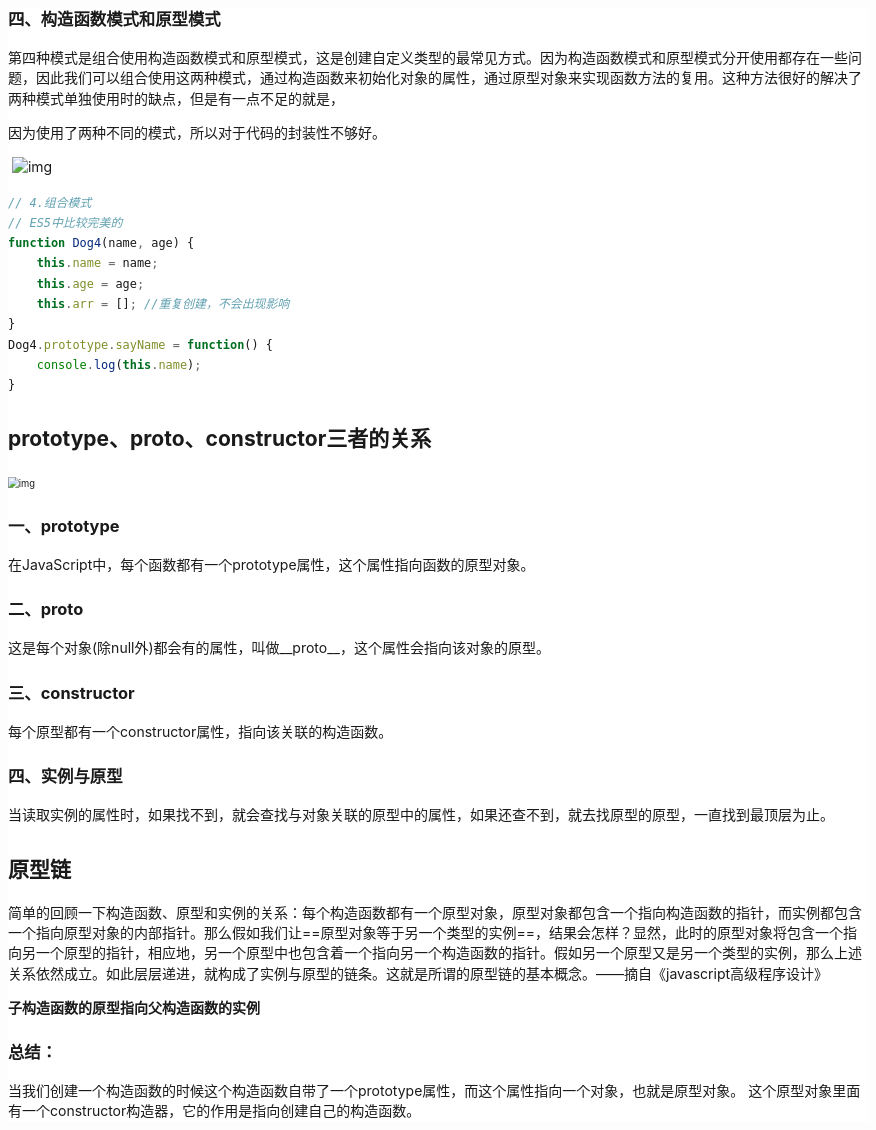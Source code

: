 ### 四、构造函数模式和原型模式

第四种模式是组合使用构造函数模式和原型模式，这是创建自定义类型的最常见方式。因为构造函数模式和原型模式分开使用都存在一些问题，因此我们可以组合使用这两种模式，通过构造函数来初始化对象的属性，通过原型对象来实现函数方法的复用。这种方法很好的解决了两种模式单独使用时的缺点，但是有一点不足的就是，

因为使用了两种不同的模式，所以对于代码的封装性不够好。

​                 ![img](https://gitee.com/gao-jiahuina/blogimgs/raw/master/img/20211226202305.png)        

```js
// 4.组合模式
// ES5中比较完美的
function Dog4(name, age) {
    this.name = name;
    this.age = age;
    this.arr = []; //重复创建，不会出现影响
}
Dog4.prototype.sayName = function() {
    console.log(this.name);
}
```

## prototype、proto、constructor三者的关系

<img src="https://gitee.com/gao-jiahuina/blogimgs/raw/master/img/20211226101227.png" alt="img" style="zoom:67%;" />

### 一、prototype

在JavaScript中，每个函数都有一个prototype属性，这个属性指向函数的原型对象。

### 二、__proto__

这是每个对象(除null外)都会有的属性，叫做__proto__，这个属性会指向该对象的原型。

### 三、constructor

每个原型都有一个constructor属性，指向该关联的构造函数。

### 四、实例与原型

 当读取实例的属性时，如果找不到，就会查找与对象关联的原型中的属性，如果还查不到，就去找原型的原型，一直找到最顶层为止。

## 原型链

 简单的回顾一下构造函数、原型和实例的关系：每个构造函数都有一个原型对象，原型对象都包含一个指向构造函数的指针，而实例都包含一个指向原型对象的内部指针。那么假如我们让==原型对象等于另一个类型的实例==，结果会怎样？显然，此时的原型对象将包含一个指向另一个原型的指针，相应地，另一个原型中也包含着一个指向另一个构造函数的指针。假如另一个原型又是另一个类型的实例，那么上述关系依然成立。如此层层递进，就构成了实例与原型的链条。这就是所谓的原型链的基本概念。——摘自《javascript高级程序设计》

**子构造函数的原型指向父构造函数的实例**

### 总结：

当我们创建一个构造函数的时候这个构造函数自带了一个prototype属性，而这个属性指向一个对象，也就是原型对象。 这个原型对象里面有一个constructor构造器，它的作用是指向创建自己的构造函数。
